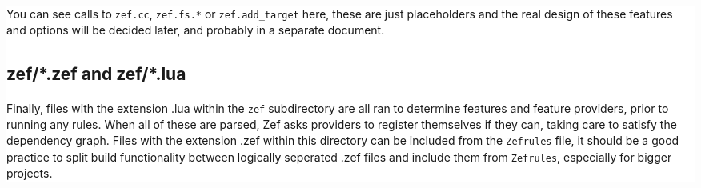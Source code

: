 You can see calls to ``zef.cc``, ``zef.fs.*`` or ``zef.add_target`` here, these
are just placeholders and the real design of these features and options will be
decided later, and probably in a separate document.

## zef/\*.zef and zef/\*.lua

Finally, files with the extension .lua within the `zef` subdirectory are all ran
to determine features and feature providers, prior to running any rules. When
all of these are parsed, Zef asks providers to register themselves if they can,
taking care to satisfy the dependency graph. Files with the extension .zef
within this directory can be included from the ``Zefrules`` file, it should be a
good practice to split build functionality between logically seperated .zef
files and include them from ``Zefrules``, especially for bigger projects.


